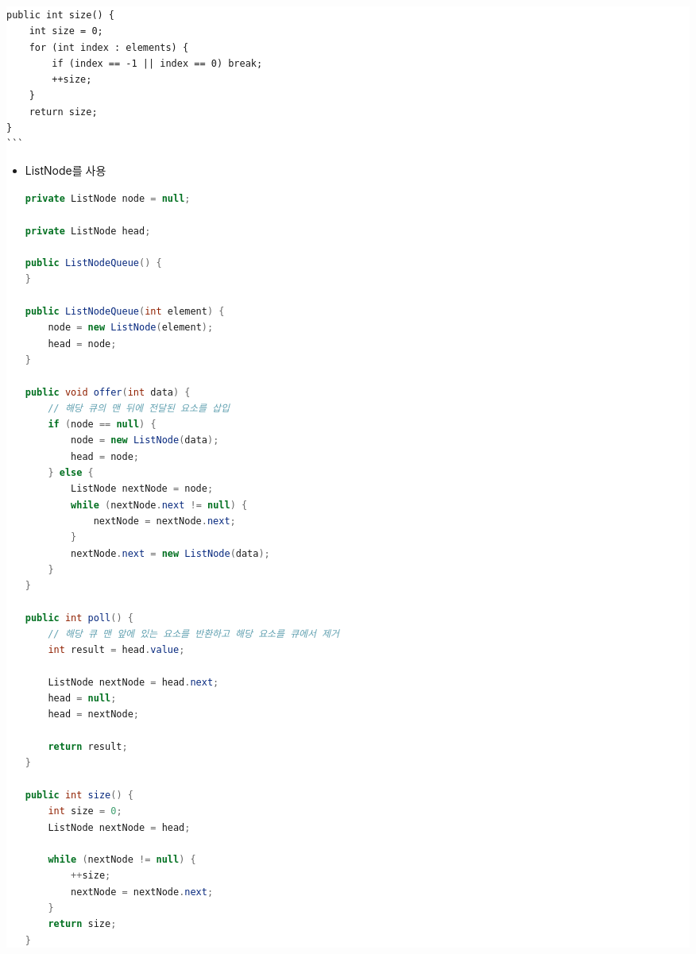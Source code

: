     public int size() {
        int size = 0;
        for (int index : elements) {
            if (index == -1 || index == 0) break;
            ++size;
        }
        return size;
    }
    ```
        
- ListNode를 사용
        
    ```java
    private ListNode node = null;
        
    private ListNode head;

    public ListNodeQueue() {
    }

    public ListNodeQueue(int element) {
        node = new ListNode(element);
        head = node;
    }
    
    public void offer(int data) {
        // 해당 큐의 맨 뒤에 전달된 요소를 삽입
        if (node == null) {
            node = new ListNode(data);
            head = node;
        } else {
            ListNode nextNode = node;
            while (nextNode.next != null) {
                nextNode = nextNode.next;
            }
            nextNode.next = new ListNode(data);
        }
    }
    
    public int poll() {
        // 해당 큐 맨 앞에 있는 요소를 반환하고 해당 요소를 큐에서 제거
        int result = head.value;
        
        ListNode nextNode = head.next;
        head = null;
        head = nextNode;
        
        return result;
    }
    
    public int size() {
        int size = 0;
        ListNode nextNode = head;
        
        while (nextNode != null) {
            ++size;
            nextNode = nextNode.next;
        }
        return size;
    }
    ```